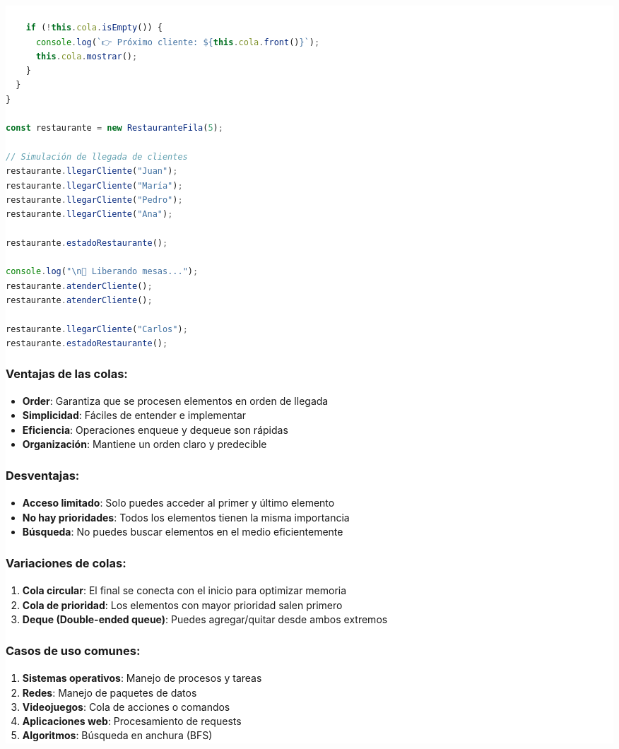 ```javascript

    if (!this.cola.isEmpty()) {
      console.log(`👉 Próximo cliente: ${this.cola.front()}`);
      this.cola.mostrar();
    }
  }
}

const restaurante = new RestauranteFila(5);

// Simulación de llegada de clientes
restaurante.llegarCliente("Juan");
restaurante.llegarCliente("María");
restaurante.llegarCliente("Pedro");
restaurante.llegarCliente("Ana");

restaurante.estadoRestaurante();

console.log("\n🔔 Liberando mesas...");
restaurante.atenderCliente();
restaurante.atenderCliente();

restaurante.llegarCliente("Carlos");
restaurante.estadoRestaurante();
```

### Ventajas de las colas:

- **Order**: Garantiza que se procesen elementos en orden de llegada
- **Simplicidad**: Fáciles de entender e implementar
- **Eficiencia**: Operaciones enqueue y dequeue son rápidas
- **Organización**: Mantiene un orden claro y predecible

### Desventajas:

- **Acceso limitado**: Solo puedes acceder al primer y último elemento
- **No hay prioridades**: Todos los elementos tienen la misma importancia
- **Búsqueda**: No puedes buscar elementos en el medio eficientemente

### Variaciones de colas:

1. **Cola circular**: El final se conecta con el inicio para optimizar memoria
2. **Cola de prioridad**: Los elementos con mayor prioridad salen primero
3. **Deque (Double-ended queue)**: Puedes agregar/quitar desde ambos extremos

### Casos de uso comunes:

1. **Sistemas operativos**: Manejo de procesos y tareas
2. **Redes**: Manejo de paquetes de datos
3. **Videojuegos**: Cola de acciones o comandos
4. **Aplicaciones web**: Procesamiento de requests
5. **Algoritmos**: Búsqueda en anchura (BFS)
